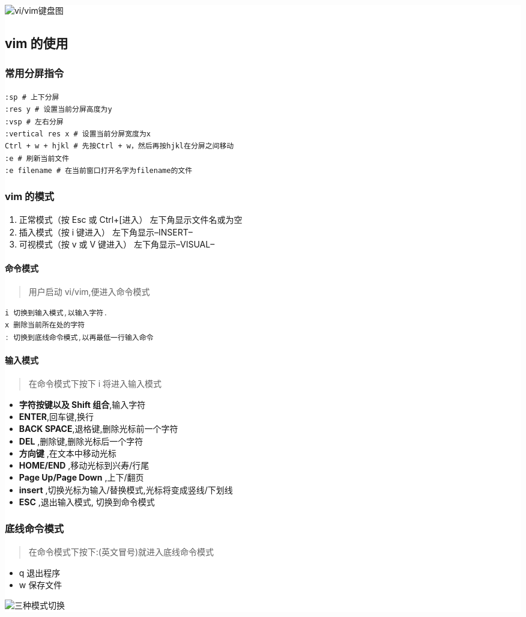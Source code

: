 ![vi/vim键盘图](/vi-vim-cheat-sheet-sch.gif)

## vim 的使用

### 常用分屏指令

```vim
:sp # 上下分屏
:res y # 设置当前分屏高度为y
:vsp # 左右分屏
:vertical res x # 设置当前分屏宽度为x
Ctrl + w + hjkl # 先按Ctrl + w，然后再按hjkl在分屏之间移动
:e # 刷新当前文件
:e filename # 在当前窗口打开名字为filename的文件
```

### vim 的模式

1. 正常模式（按 Esc 或 Ctrl+[进入） 左下角显示文件名或为空
2. 插入模式（按 i 键进入） 左下角显示–INSERT–
3. 可视模式（按 v 或 V 键进入） 左下角显示–VISUAL–

#### 命令模式

> 用户启动 vi/vim,便进入命令模式

```javascript
i 切换到输入模式,以输入字符.
x 删除当前所在处的字符
: 切换到底线命令模式,以再最低一行输入命令
```

#### 输入模式

> 在命令模式下按下 i 将进入输入模式

- **字符按键以及 Shift 组合**,输入字符
- **ENTER**,回车键,换行
- **BACK SPACE**,退格键,删除光标前一个字符
- **DEL** ,删除键,删除光标后一个字符
- **方向键** ,在文本中移动光标
- **HOME/END** ,移动光标到兴寿/行尾
- **Page Up/Page Down** ,上下/翻页
- **insert** ,切换光标为输入/替换模式,光标将变成竖线/下划线
- **ESC** ,退出输入模式, 切换到命令模式

### 底线命令模式

> 在命令模式下按下:(英文冒号)就进入底线命令模式

- q 退出程序
- w 保存文件

![三种模式切换](/vim-vi-workmodel.png)
